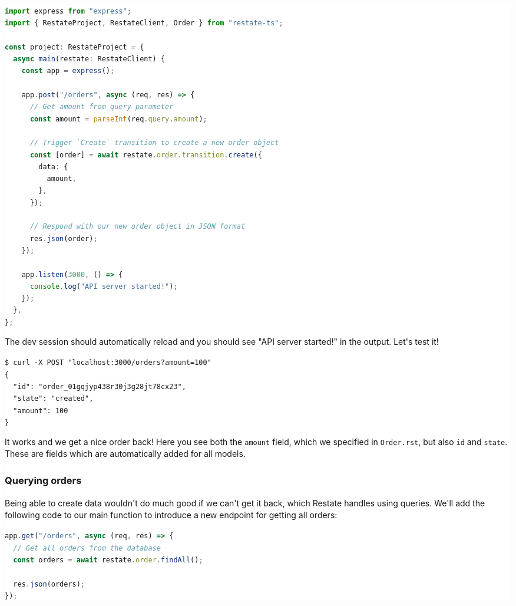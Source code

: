 ```typescript
import express from "express";
import { RestateProject, RestateClient, Order } from "restate-ts";

const project: RestateProject = {
  async main(restate: RestateClient) {
    const app = express();

    app.post("/orders", async (req, res) => {
      // Get amount from query parameter
      const amount = parseInt(req.query.amount);

      // Trigger `Create` transition to create a new order object
      const [order] = await restate.order.transition.create({
        data: {
          amount,
        },
      });

      // Respond with our new order object in JSON format
      res.json(order);
    });

    app.listen(3000, () => {
      console.log("API server started!");
    });
  },
};
```

The dev session should automatically reload and you should see "API server started!" in the output. Let's test it!

```shell
$ curl -X POST "localhost:3000/orders?amount=100"
{
  "id": "order_01gqjyp438r30j3g28jt78cx23",
  "state": "created",
  "amount": 100
}
```

It works and we get a nice order back! Here you see both the `amount` field, which we specified in `Order.rst`, but also `id` and `state`. These are fields which are automatically added for all models.

### Querying orders

Being able to create data wouldn't do much good if we can't get it back, which Restate handles using queries. We'll add the following code to our main function to introduce a new endpoint for getting all orders:

```typescript
app.get("/orders", async (req, res) => {
  // Get all orders from the database
  const orders = await restate.order.findAll();

  res.json(orders);
});
```
